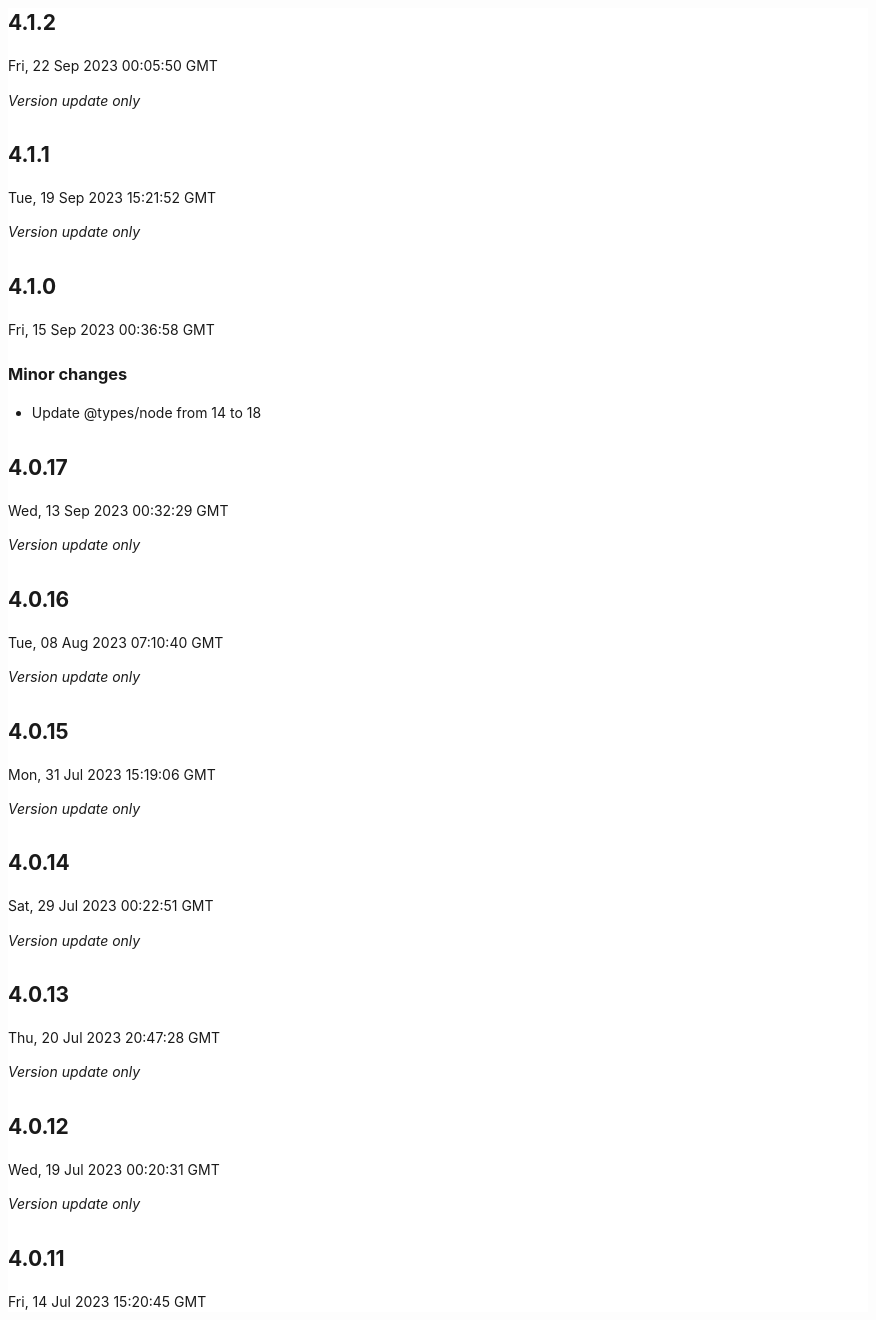 ## 4.1.2
Fri, 22 Sep 2023 00:05:50 GMT

_Version update only_

## 4.1.1
Tue, 19 Sep 2023 15:21:52 GMT

_Version update only_

## 4.1.0
Fri, 15 Sep 2023 00:36:58 GMT

### Minor changes

- Update @types/node from 14 to 18

## 4.0.17
Wed, 13 Sep 2023 00:32:29 GMT

_Version update only_

## 4.0.16
Tue, 08 Aug 2023 07:10:40 GMT

_Version update only_

## 4.0.15
Mon, 31 Jul 2023 15:19:06 GMT

_Version update only_

## 4.0.14
Sat, 29 Jul 2023 00:22:51 GMT

_Version update only_

## 4.0.13
Thu, 20 Jul 2023 20:47:28 GMT

_Version update only_

## 4.0.12
Wed, 19 Jul 2023 00:20:31 GMT

_Version update only_

## 4.0.11
Fri, 14 Jul 2023 15:20:45 GMT
